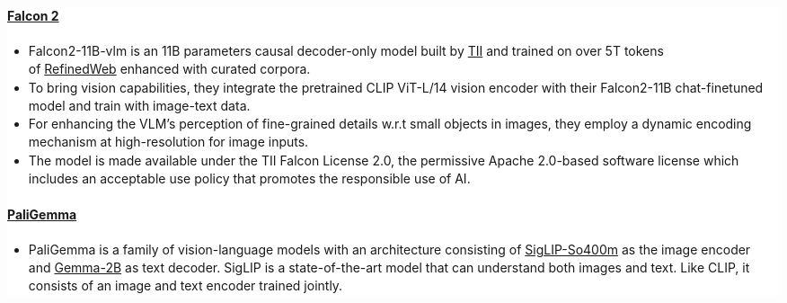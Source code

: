 #### [Falcon 2](https://huggingface.co/tiiuae/falcon-11B-vlm)

- Falcon2-11B-vlm is an 11B parameters causal decoder-only model built by [TII](https://www.tii.ae/) and trained on over 5T tokens of [RefinedWeb](https://huggingface.co/datasets/tiiuae/falcon-refinedweb) enhanced with curated corpora.
- To bring vision capabilities, they integrate the pretrained CLIP ViT-L/14 vision encoder with their Falcon2-11B chat-finetuned model and train with image-text data.
- For enhancing the VLM’s perception of fine-grained details w.r.t small objects in images, they employ a dynamic encoding mechanism at high-resolution for image inputs.
- The model is made available under the TII Falcon License 2.0, the permissive Apache 2.0-based software license which includes an acceptable use policy that promotes the responsible use of AI.

#### [PaliGemma](https://huggingface.co/blog/paligemma)

- PaliGemma is a family of vision-language models with an architecture consisting of [SigLIP-So400m](https://huggingface.co/google/siglip-so400m-patch14-384) as the image encoder and [Gemma-2B](https://huggingface.co/google/gemma-2b) as text decoder. SigLIP is a state-of-the-art model that can understand both images and text. Like CLIP, it consists of an image and text encoder trained jointly.
